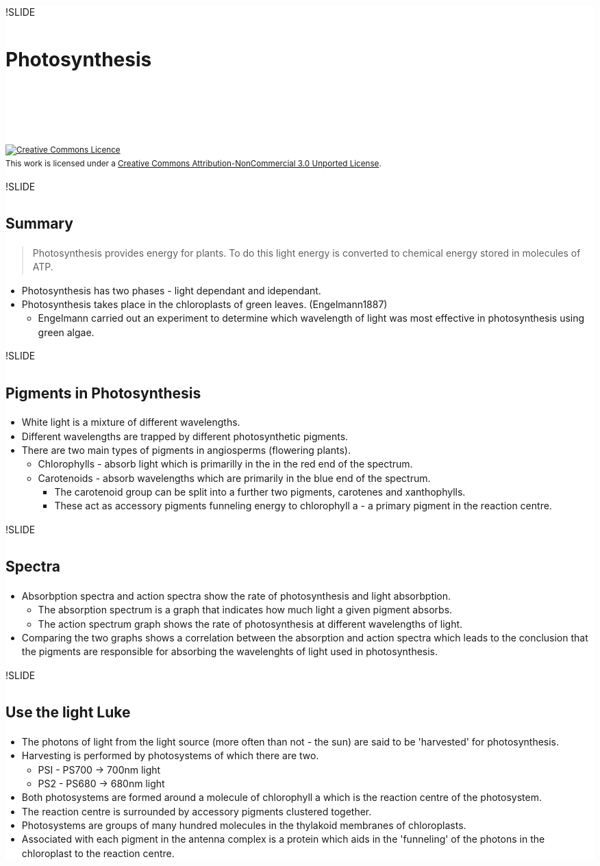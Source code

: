 !SLIDE

# Photosynthesis
<br><br>
<br><br>
<small><a rel="license" href="http://creativecommons.org/licenses/by-nc/3.0/deed.en_GB"><img alt="Creative Commons Licence" style="border-width:0" src="http://i.creativecommons.org/l/by-nc/3.0/88x31.png" /></a><br />This <span xmlns:dct="http://purl.org/dc/terms/" href="http://purl.org/dc/dcmitype/Text" rel="dct:type">work</span> is licensed under a <a rel="license" href="http://creativecommons.org/licenses/by-nc/3.0/deed.en_GB">Creative Commons Attribution-NonCommercial 3.0 Unported License</a>.</small>

!SLIDE

## Summary

> Photosynthesis provides energy for plants. To do this light energy is converted to chemical energy stored in molecules of ATP.

* Photosynthesis has two phases - light dependant and idependant.
* Photosynthesis takes place in the chloroplasts of green leaves. (Engelmann1887)
	* Engelmann carried out an experiment to determine which wavelength of light was most effective in photosynthesis using green algae.

!SLIDE

## Pigments in Photosynthesis

* White light is a mixture of different wavelengths.
* Different wavelengths are trapped by different photosynthetic pigments.
*  There are two main types of pigments in angiosperms (flowering plants).
	* Chlorophylls - absorb light which is primarilly in the in the red end of the spectrum.
	* Carotenoids - absorb wavelengths which are primarily in the blue end of the spectrum.
		* The carotenoid group can be split into a further two pigments, carotenes and xanthophylls.
		* These act as accessory pigments funneling energy to chlorophyll a - a primary pigment in the reaction centre.

!SLIDE

## Spectra

* Absorbption spectra and action spectra show the rate of photosynthesis and light absorbption.
	*  The absorption spectrum is a graph that indicates how much light a given pigment absorbs.
	* The action spectrum graph shows the rate of photosynthesis at different wavelengths of light.
* Comparing the two graphs shows a correlation between the absorption and action spectra which leads to the conclusion that the pigments are responsible for absorbing the wavelenghts of light used in photosynthesis.

!SLIDE

## Use the light Luke

* The photons of light from the light source (more often than not - the sun) are said to be 'harvested' for photosynthesis.
* Harvesting is performed by photosystems of which there are two.
	* PSI - PS700 -> 700nm light
	* PS2 - PS680 -> 680nm light
* Both photosystems are formed around a molecule of chlorophyll a which is the reaction centre of the photosystem.
* The reaction centre is surrounded by accessory pigments clustered together.
* Photosystems are groups of many hundred molecules in the thylakoid membranes of chloroplasts.
* Associated with each pigment in the antenna complex is a protein which aids in the 'funneling' of the photons in the chloroplast to the reaction centre.
